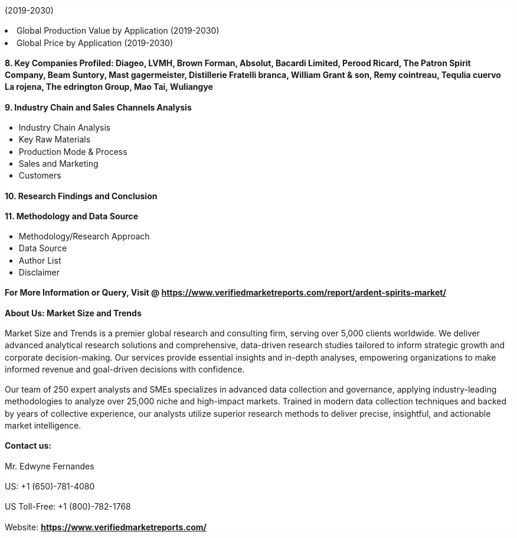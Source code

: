 (2019-2030)</li><li>Global Production Value by Application (2019-2030)</li><li>Global Price by Application (2019-2030)</li></ul><p><strong>8. Key Companies Profiled: Diageo, LVMH, Brown Forman, Absolut, Bacardi Limited, Perood Ricard, The Patron Spirit Company, Beam Suntory, Mast gagermeister, Distillerie Fratelli branca, William Grant & son, Remy cointreau, Tequlia cuervo La rojena, The edrington Group, Mao Tai, Wuliangye</strong></p><p><strong>9. Industry Chain and Sales Channels Analysis</strong></p><ul><li>Industry Chain Analysis</li><li>Key Raw Materials</li><li>Production Mode &amp; Process</li><li>Sales and Marketing</li><li>Customers</li></ul><p><strong>10. Research Findings and Conclusion</strong></p><p><strong>11. Methodology and Data Source</strong></p><ul><li>Methodology/Research Approach</li><li>Data Source</li><li>Author List</li><li>Disclaimer</li></ul></p><p><strong>For More Information or Query, Visit @ <a href="https://www.verifiedmarketreports.com/report/ardent-spirits-market/">https://www.verifiedmarketreports.com/report/ardent-spirits-market/</a></strong></p><p><strong>About Us: Market Size and Trends</strong></p><p>Market Size and Trends is a premier global research and consulting firm, serving over 5,000 clients worldwide. We deliver advanced analytical research solutions and comprehensive, data-driven research studies tailored to inform strategic growth and corporate decision-making. Our services provide essential insights and in-depth analyses, empowering organizations to make informed revenue and goal-driven decisions with confidence.</p><p>Our team of 250 expert analysts and SMEs specializes in advanced data collection and governance, applying industry-leading methodologies to analyze over 25,000 niche and high-impact markets. Trained in modern data collection techniques and backed by years of collective experience, our analysts utilize superior research methods to deliver precise, insightful, and actionable market intelligence.</p><p><strong>Contact us:</strong></p><p>Mr. Edwyne Fernandes</p><p>US: +1 (650)-781-4080</p><p>US Toll-Free: +1 (800)-782-1768</p><p>Website: <strong><a href="https://www.verifiedmarketreports.com/">https://www.verifiedmarketreports.com/</a></strong></p>
